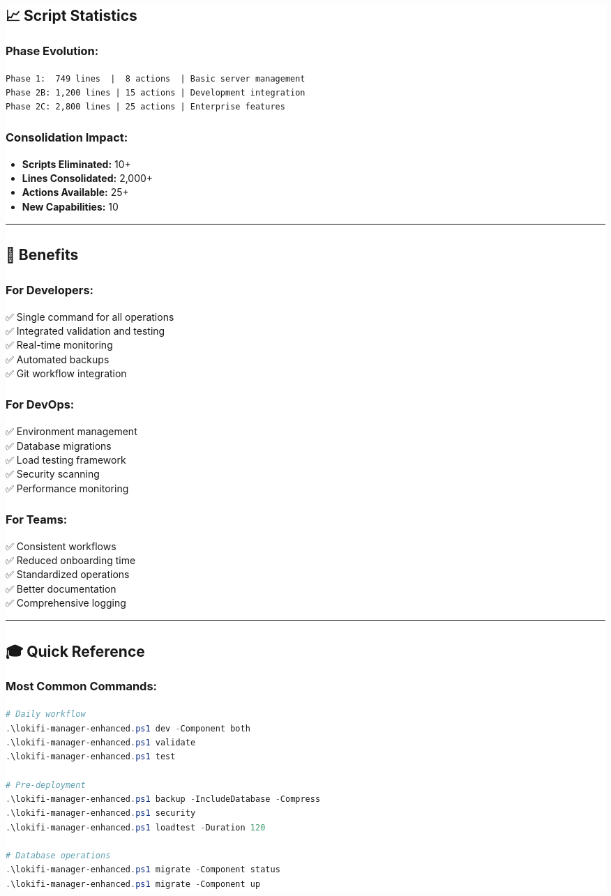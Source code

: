 
## 📈 Script Statistics

### Phase Evolution:
```
Phase 1:  749 lines  |  8 actions  | Basic server management
Phase 2B: 1,200 lines | 15 actions | Development integration
Phase 2C: 2,800 lines | 25 actions | Enterprise features
```

### Consolidation Impact:
- **Scripts Eliminated:** 10+
- **Lines Consolidated:** 2,000+
- **Actions Available:** 25+
- **New Capabilities:** 10

---

## 🚀 Benefits

### For Developers:
✅ Single command for all operations  
✅ Integrated validation and testing  
✅ Real-time monitoring  
✅ Automated backups  
✅ Git workflow integration  

### For DevOps:
✅ Environment management  
✅ Database migrations  
✅ Load testing framework  
✅ Security scanning  
✅ Performance monitoring  

### For Teams:
✅ Consistent workflows  
✅ Reduced onboarding time  
✅ Standardized operations  
✅ Better documentation  
✅ Comprehensive logging  

---

## 🎓 Quick Reference

### Most Common Commands:
```powershell
# Daily workflow
.\lokifi-manager-enhanced.ps1 dev -Component both
.\lokifi-manager-enhanced.ps1 validate
.\lokifi-manager-enhanced.ps1 test

# Pre-deployment
.\lokifi-manager-enhanced.ps1 backup -IncludeDatabase -Compress
.\lokifi-manager-enhanced.ps1 security
.\lokifi-manager-enhanced.ps1 loadtest -Duration 120

# Database operations
.\lokifi-manager-enhanced.ps1 migrate -Component status
.\lokifi-manager-enhanced.ps1 migrate -Component up

```